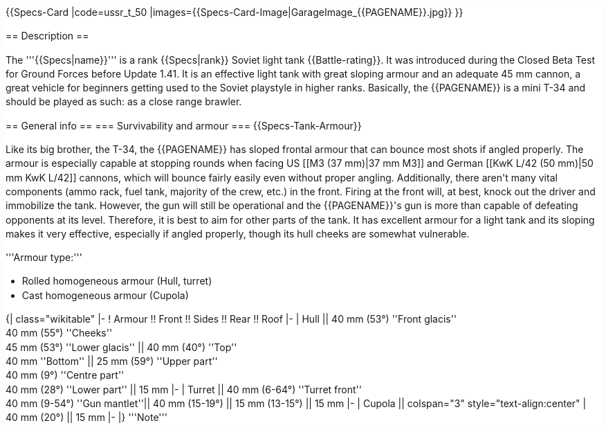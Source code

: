 {{Specs-Card
|code=ussr_t_50
|images={{Specs-Card-Image|GarageImage_{{PAGENAME}}.jpg}}
}}

== Description ==



The '''{{Specs|name}}''' is a rank {{Specs|rank}} Soviet light tank {{Battle-rating}}. It was introduced during the Closed Beta Test for Ground Forces before Update 1.41. It is an effective light tank with great sloping armour and an adequate 45 mm cannon, a great vehicle for beginners getting used to the Soviet playstyle in higher ranks. Basically, the {{PAGENAME}} is a mini T-34 and should be played as such: as a close range brawler.

== General info ==
=== Survivability and armour ===
{{Specs-Tank-Armour}}



Like its big brother, the T-34, the {{PAGENAME}} has sloped frontal armour that can bounce most shots if angled properly. The armour is especially capable at stopping rounds when facing US [[M3 (37 mm)|37 mm M3]] and German [[KwK L/42 (50 mm)|50 mm KwK L/42]] cannons, which will bounce fairly easily even without proper angling. Additionally, there aren't many vital components (ammo rack, fuel tank, majority of the crew, etc.) in the front. Firing at the front will, at best, knock out the driver and immobilize the tank. However, the gun will still be operational and the {{PAGENAME}}'s gun is more than capable of defeating opponents at its level. Therefore, it is best to aim for other parts of the tank. It has excellent armour for a light tank and its sloping makes it very effective, especially if angled properly, though its hull cheeks are somewhat vulnerable.

'''Armour type:'''

- Rolled homogeneous armour (Hull, turret)
- Cast homogeneous armour (Cupola)

{| class="wikitable"
|-
! Armour !! Front !! Sides !! Rear !! Roof
|-
| Hull || 40 mm (53°) ''Front glacis'' <br> 40 mm (55°) ''Cheeks'' <br> 45 mm (53°) ''Lower glacis'' || 40 mm (40°) ''Top'' <br> 40 mm ''Bottom'' || 25 mm (59°) ''Upper part'' <br> 40 mm (9°) ''Centre part'' <br> 40 mm (28°) ''Lower part'' || 15 mm
|-
| Turret || 40 mm (6-64°) ''Turret front'' <br> 40 mm (9-54°) ''Gun mantlet''|| 40 mm (15-19°) || 15 mm (13-15°) || 15 mm
|-
| Cupola || colspan="3" style="text-align:center" | 40 mm (20°) || 15 mm
|-
|}
'''Note'''
